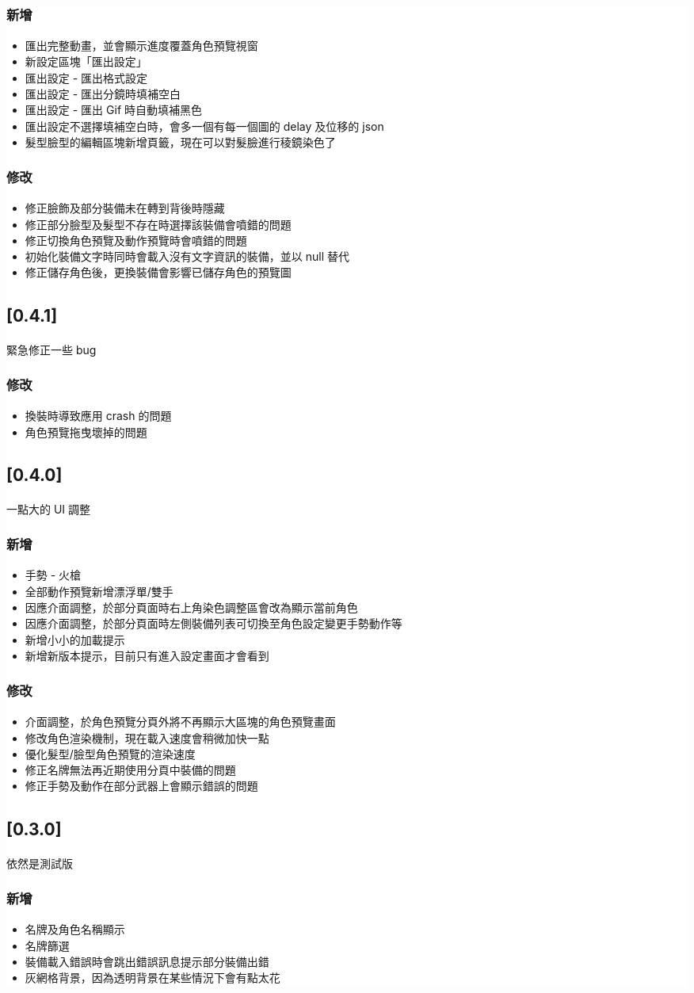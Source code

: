 ### 新增
- 匯出完整動畫，並會顯示進度覆蓋角色預覽視窗
- 新設定區塊「匯出設定」
- 匯出設定 - 匯出格式設定
- 匯出設定 - 匯出分鏡時填補空白
- 匯出設定 - 匯出 Gif 時自動填補黑色
- 匯出設定不選擇填補空白時，會多一個有每一個圖的 delay 及位移的 json
- 髮型臉型的編輯區塊新增頁籤，現在可以對髮臉進行稜鏡染色了

### 修改
- 修正臉飾及部分裝備未在轉到背後時隱藏
- 修正部分臉型及髮型不存在時選擇該裝備會噴錯的問題
- 修正切換角色預覽及動作預覽時會噴錯的問題
- 初始化裝備文字時同時會載入沒有文字資訊的裝備，並以 null 替代
- 修正儲存角色後，更換裝備會影響已儲存角色的預覽圖


## [0.4.1]
緊急修正一些 bug

### 修改
- 換裝時導致應用 crash 的問題
- 角色預覽拖曳壞掉的問題


## [0.4.0]
一點大的 UI 調整

### 新增
- 手勢 - 火槍
- 全部動作預覽新增漂浮單/雙手
- 因應介面調整，於部分頁面時右上角染色調整區會改為顯示當前角色
- 因應介面調整，於部分頁面時左側裝備列表可切換至角色設定變更手勢動作等
- 新增小小的加載提示
- 新增新版本提示，目前只有進入設定畫面才會看到

### 修改
- 介面調整，於角色預覽分頁外將不再顯示大區塊的角色預覽畫面
- 修改角色渲染機制，現在載入速度會稍微加快一點
- 優化髮型/臉型角色預覽的渲染速度
- 修正名牌無法再近期使用分頁中裝備的問題
- 修正手勢及動作在部分武器上會顯示錯誤的問題


## [0.3.0]
依然是測試版

### 新增
- 名牌及角色名稱顯示
- 名牌篩選
- 裝備載入錯誤時會跳出錯誤訊息提示部分裝備出錯
- 灰網格背景，因為透明背景在某些情況下會有點太花
